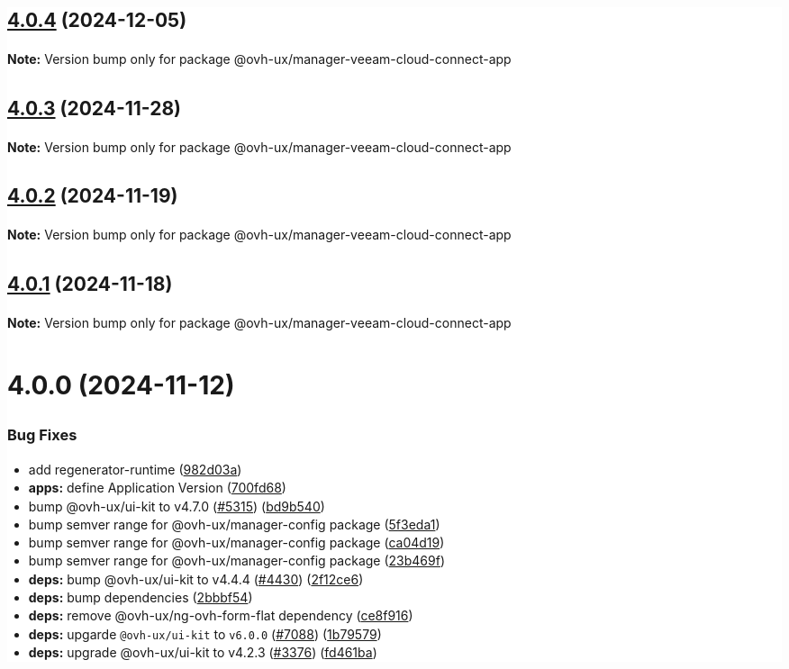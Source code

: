 
## [4.0.4](https://github.com/ovh/manager/compare/@ovh-ux/manager-veeam-cloud-connect-app@4.0.3...@ovh-ux/manager-veeam-cloud-connect-app@4.0.4) (2024-12-05)

**Note:** Version bump only for package @ovh-ux/manager-veeam-cloud-connect-app





## [4.0.3](https://github.com/ovh/manager/compare/@ovh-ux/manager-veeam-cloud-connect-app@4.0.2...@ovh-ux/manager-veeam-cloud-connect-app@4.0.3) (2024-11-28)

**Note:** Version bump only for package @ovh-ux/manager-veeam-cloud-connect-app





## [4.0.2](https://github.com/ovh/manager/compare/@ovh-ux/manager-veeam-cloud-connect-app@4.0.1...@ovh-ux/manager-veeam-cloud-connect-app@4.0.2) (2024-11-19)

**Note:** Version bump only for package @ovh-ux/manager-veeam-cloud-connect-app





## [4.0.1](https://github.com/ovh/manager/compare/@ovh-ux/manager-veeam-cloud-connect-app@4.0.0...@ovh-ux/manager-veeam-cloud-connect-app@4.0.1) (2024-11-18)

**Note:** Version bump only for package @ovh-ux/manager-veeam-cloud-connect-app





# 4.0.0 (2024-11-12)


### Bug Fixes

* add regenerator-runtime ([982d03a](https://github.com/ovh/manager/commit/982d03a1054ecc3c6fb886f57c8b8f9afe0e7001))
* **apps:** define Application Version ([700fd68](https://github.com/ovh/manager/commit/700fd68b7934a48ddc04f1c2ef8695d20ee7c993))
* bump @ovh-ux/ui-kit to v4.7.0 ([#5315](https://github.com/ovh/manager/issues/5315)) ([bd9b540](https://github.com/ovh/manager/commit/bd9b54015511a001a93866e43c48244fb81af907))
* bump semver range for @ovh-ux/manager-config package ([5f3eda1](https://github.com/ovh/manager/commit/5f3eda16abd4df3b46cdde241c827a1d1d6dc80c))
* bump semver range for @ovh-ux/manager-config package ([ca04d19](https://github.com/ovh/manager/commit/ca04d19b7a038544f1b5e3b211d0a1c3b70a0d5b))
* bump semver range for @ovh-ux/manager-config package ([23b469f](https://github.com/ovh/manager/commit/23b469f6264610c47076da908f688e8069f19c76))
* **deps:** bump @ovh-ux/ui-kit to v4.4.4 ([#4430](https://github.com/ovh/manager/issues/4430)) ([2f12ce6](https://github.com/ovh/manager/commit/2f12ce6b724fe90a98ce8b7cd02ace6803527306))
* **deps:** bump dependencies ([2bbbf54](https://github.com/ovh/manager/commit/2bbbf540b44ed1bffb555fc55045a6f9ea756e78))
* **deps:** remove @ovh-ux/ng-ovh-form-flat dependency ([ce8f916](https://github.com/ovh/manager/commit/ce8f916b0bda7dd93d1ce331f08afe953ac4b7f3))
* **deps:** upgarde `@ovh-ux/ui-kit` to `v6.0.0` ([#7088](https://github.com/ovh/manager/issues/7088)) ([1b79579](https://github.com/ovh/manager/commit/1b79579d4bd58ce748f70b8c7eb2c8461cdc4cc8))
* **deps:** upgrade @ovh-ux/ui-kit to v4.2.3 ([#3376](https://github.com/ovh/manager/issues/3376)) ([fd461ba](https://github.com/ovh/manager/commit/fd461ba26ce7d77328c6951594e3c49ffee51b19))